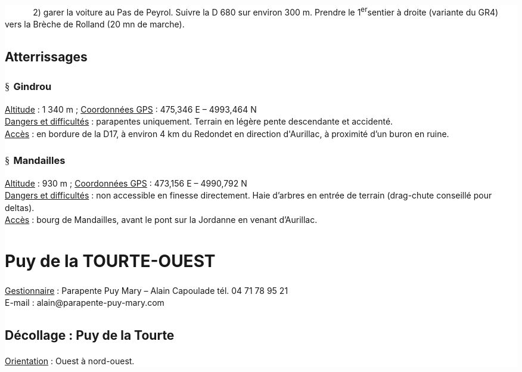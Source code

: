   <div class="MsoNormal">
    <span style="mso-tab-count: 1;">&nbsp;&nbsp;&nbsp;&nbsp;&nbsp;&nbsp;&nbsp;&nbsp;&nbsp;&nbsp;&nbsp;</span> 2) garer
    la voiture au Pas de Peyrol. Suivre la D 680 sur environ 300 m. Prendre le 1<sup>er</sup>sentier à droite (variante
    du GR4) vers la Brèche de Rolland (20 mn de marche).
  </div>
  <h2 style="mso-list: l0 level2 lfo1; text-indent: 0cm;">
    Atterrissages
  </h2>
  <h3 style="mso-list: l1 level3 lfo2;">
    <span style=
    "font-family: Wingdings; font-weight: normal; mso-bidi-font-family: Wingdings; mso-bidi-font-weight: bold; mso-fareast-font-family: Wingdings;">
    <span style="mso-list: Ignore;">§<span style="font: 7.0pt &quot;Times New Roman&quot;;">&nbsp;</span></span></span>
    Gindrou
  </h3>
  <div class="MsoNormal">
    <u>Altitude</u> : 1 340 m&nbsp;; <u>Coordonnées GPS</u> : 475,346 E – 4993,464 N
  </div>
  <div class="MsoNormal">
    <u>Dangers et difficultés</u> : parapentes uniquement. Terrain en légère pente descendante et accidenté.
  </div>
  <div class="MsoNormal">
    <u>Accès</u> : en bordure de la D17, à environ 4 km du Redondet en direction d'Aurillac, à proximité d’un buron en
    ruine.
  </div>
  <h3 style="mso-list: l1 level3 lfo2;">
    <span style=
    "font-family: Wingdings; font-weight: normal; mso-bidi-font-family: Wingdings; mso-bidi-font-weight: bold; mso-fareast-font-family: Wingdings;">
    <span style="mso-list: Ignore;">§<span style="font: 7.0pt &quot;Times New Roman&quot;;">&nbsp;</span></span></span>
    Mandailles
  </h3>
  <div class="MsoNormal">
    <u>Altitude</u> : 930 m&nbsp;; <u>Coordonnées GPS</u> : 473,156 E – 4990,792 N
  </div>
  <div class="MsoNormal">
    <u>Dangers et difficultés</u> : non accessible en finesse directement. Haie d’arbres en entrée de terrain
    (drag-chute conseillé pour deltas).
  </div>
  <div class="MsoNormal">
    <u>Accès</u> : bourg de Mandailles, avant le pont sur la Jordanne en venant d’Aurillac.
  </div>
  <h1 style="mso-list: l0 level1 lfo1; text-indent: 0cm;">
    Puy de la TOURTE-OUEST
  </h1>
  <div class="MsoNormal">
    <u>Gestionnaire</u> : Parapente Puy Mary – Alain Capoulade tél.&nbsp;04 71 78 95 21
  </div>
  <div class="MsoNormal">
    <span lang="DE" style="mso-ansi-language: DE;">E-mail&nbsp;: alain@parapente-puy-mary.com</span>
  </div>
  <h2 style="mso-list: l0 level2 lfo1; text-indent: 0cm;">
    Décollage : Puy de la Tourte
  </h2>
  <div class="MsoNormal">
    <u>Orientation</u> : Ouest à nord-ouest.
  </div>